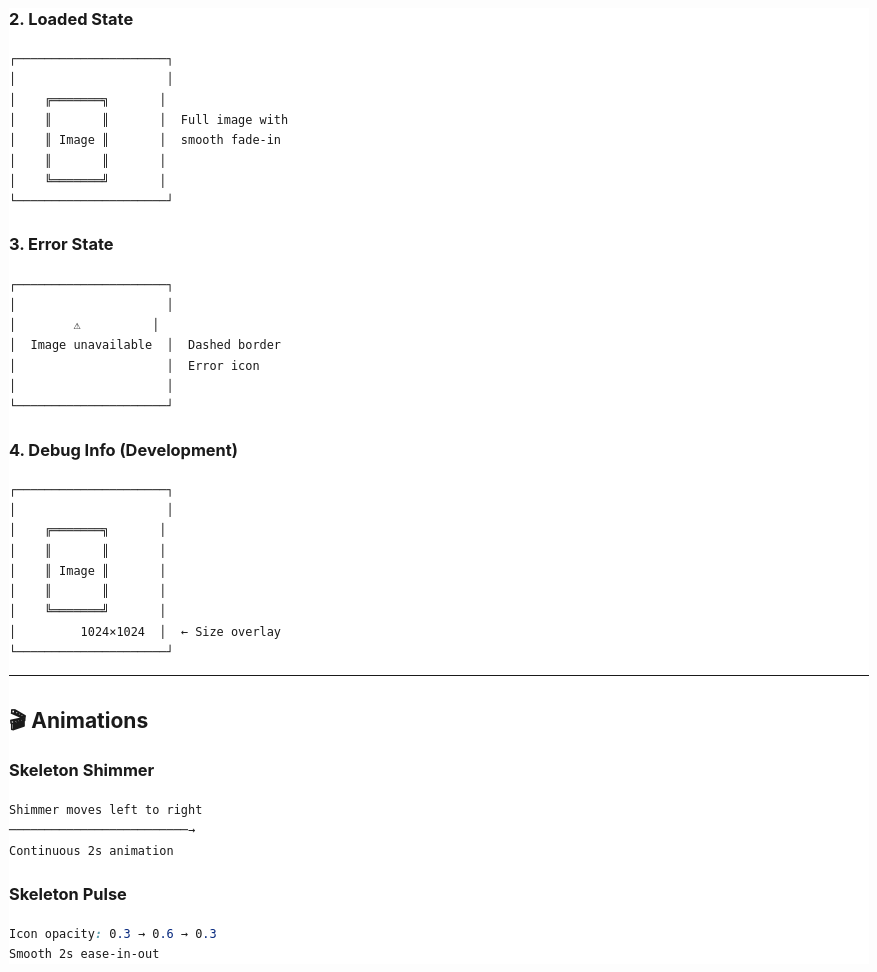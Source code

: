 ### 2. Loaded State
```
┌─────────────────────┐
│                     │
│    ╔═══════╗       │
│    ║       ║       │  Full image with
│    ║ Image ║       │  smooth fade-in
│    ║       ║       │
│    ╚═══════╝       │
└─────────────────────┘
```

### 3. Error State
```
┌─────────────────────┐
│                     │
│        ⚠️          │
│  Image unavailable  │  Dashed border
│                     │  Error icon
│                     │
└─────────────────────┘
```

### 4. Debug Info (Development)
```
┌─────────────────────┐
│                     │
│    ╔═══════╗       │
│    ║       ║       │
│    ║ Image ║       │
│    ║       ║       │
│    ╚═══════╝       │
│         1024×1024  │  ← Size overlay
└─────────────────────┘
```

---

## 🎬 Animations

### Skeleton Shimmer
```css
Shimmer moves left to right
─────────────────────────→
Continuous 2s animation
```

### Skeleton Pulse
```css
Icon opacity: 0.3 → 0.6 → 0.3
Smooth 2s ease-in-out
```
